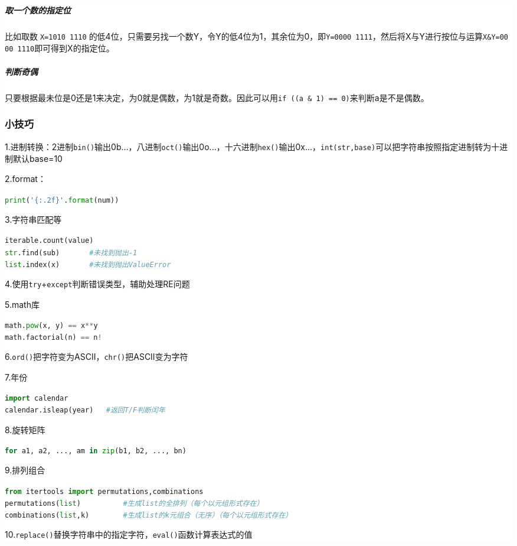 ##### 取一个数的指定位

比如取数 `X=1010 1110` 的低4位，只需要另找一个数Y，令Y的低4位为1，其余位为0，即`Y=0000 1111`，然后将X与Y进行按位与运算`X&Y=0000 1110`即可得到X的指定位。

##### 判断奇偶

只要根据最未位是0还是1来决定，为0就是偶数，为1就是奇数。因此可以用`if ((a & 1) == 0)`来判断a是不是偶数。

### 小技巧

1.进制转换：2进制`bin()`输出0b...，八进制`oct()`输出0o...，十六进制`hex()`输出0x...，`int(str,base)`可以把字符串按照指定进制转为十进制默认base=10

2.format：

```python
print('{:.2f}'.format(num))
```

3.字符串匹配等

```python
iterable.count(value)
str.find(sub)		#未找到抛出-1
list.index(x)		#未找到抛出ValueError
```

4.使用`try`+`except`判断错误类型，辅助处理RE问题

5.math库

```python
math.pow(x, y) == x**y
math.factorial(n) == n!
```

6.`ord()`把字符变为ASCII，`chr()`把ASCII变为字符

7.年份

```python
import calendar
calendar.isleap(year)	#返回T/F判断闰年
```

8.旋转矩阵

```python
for a1, a2, ..., am in zip(b1, b2, ..., bn)
```

9.排列组合

```python
from itertools import permutations,combinations
permutations(list)			#生成list的全排列（每个以元组形式存在）
combinations(list,k)		#生成list的k元组合（无序）（每个以元组形式存在）
```

10.`replace()`替换字符串中的指定字符，`eval()`函数计算表达式的值
